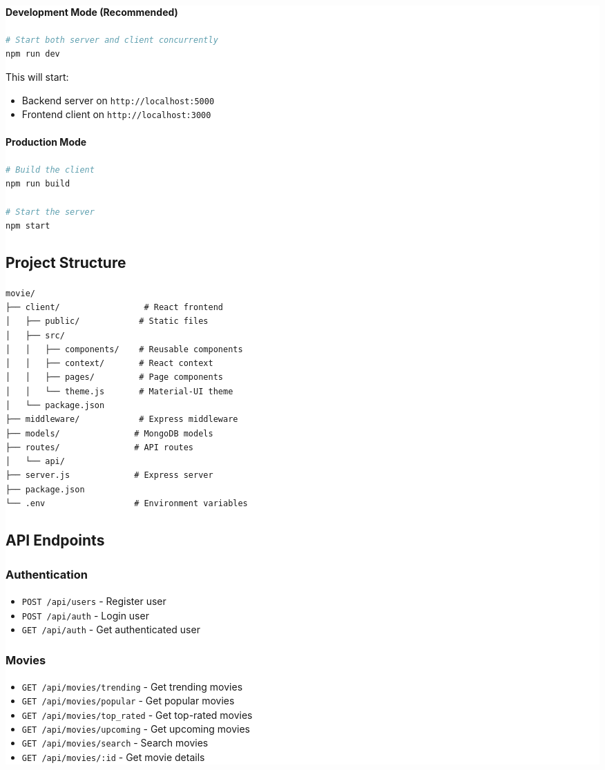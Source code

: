 #### Development Mode (Recommended)

```bash
# Start both server and client concurrently
npm run dev
```

This will start:
- Backend server on `http://localhost:5000`
- Frontend client on `http://localhost:3000`

#### Production Mode

```bash
# Build the client
npm run build

# Start the server
npm start
```

## Project Structure

```
movie/
├── client/                 # React frontend
│   ├── public/            # Static files
│   ├── src/
│   │   ├── components/    # Reusable components
│   │   ├── context/       # React context
│   │   ├── pages/         # Page components
│   │   └── theme.js       # Material-UI theme
│   └── package.json
├── middleware/            # Express middleware
├── models/               # MongoDB models
├── routes/               # API routes
│   └── api/
├── server.js             # Express server
├── package.json
└── .env                  # Environment variables
```

## API Endpoints

### Authentication
- `POST /api/users` - Register user
- `POST /api/auth` - Login user
- `GET /api/auth` - Get authenticated user

### Movies
- `GET /api/movies/trending` - Get trending movies
- `GET /api/movies/popular` - Get popular movies
- `GET /api/movies/top_rated` - Get top-rated movies
- `GET /api/movies/upcoming` - Get upcoming movies
- `GET /api/movies/search` - Search movies
- `GET /api/movies/:id` - Get movie details

